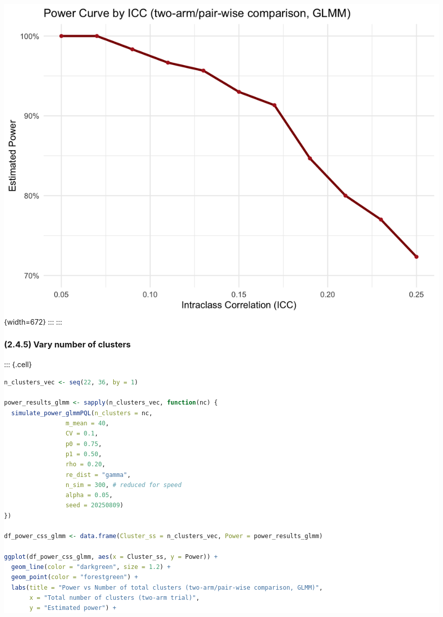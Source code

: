 ![](MOCA-DAWA_files/figure-html/unnamed-chunk-20-1.png){width=672}
:::
:::


### **(2.4.5) Vary number of clusters**


::: {.cell}

```{.r .cell-code}
n_clusters_vec <- seq(22, 36, by = 1)

power_results_glmm <- sapply(n_clusters_vec, function(nc) {
  simulate_power_glmmPQL(n_clusters = nc,
                 m_mean = 40,
                 CV = 0.1,
                 p0 = 0.75,
                 p1 = 0.50,
                 rho = 0.20,
                 re_dist = "gamma",
                 n_sim = 300, # reduced for speed
                 alpha = 0.05,
                 seed = 20250809)
})

df_power_css_glmm <- data.frame(Cluster_ss = n_clusters_vec, Power = power_results_glmm)

ggplot(df_power_css_glmm, aes(x = Cluster_ss, y = Power)) +
  geom_line(color = "darkgreen", size = 1.2) +
  geom_point(color = "forestgreen") +
  labs(title = "Power vs Number of total clusters (two-arm/pair-wise comparison, GLMM)",
       x = "Total number of clusters (two-arm trial)",
       y = "Estimated power") +
```